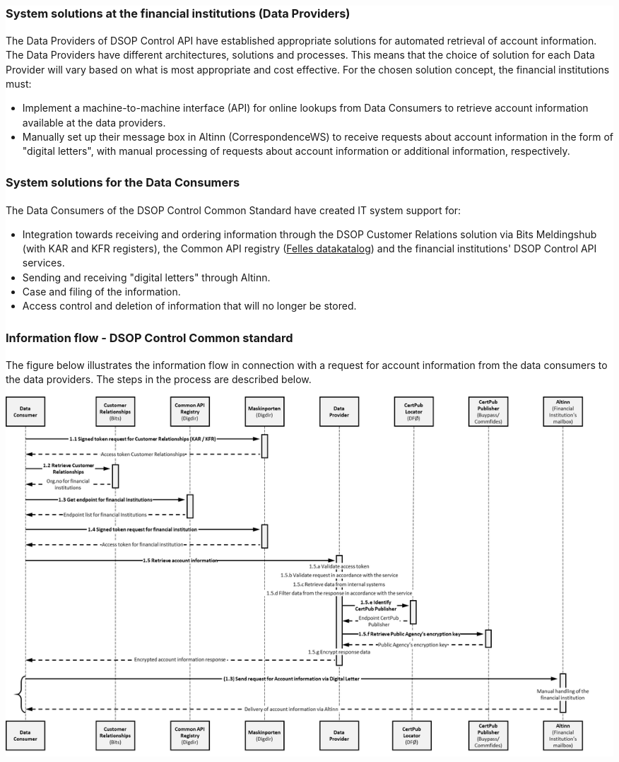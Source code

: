 ### System solutions at the financial institutions (Data Providers)

The Data Providers of DSOP Control API have established appropriate solutions for automated retrieval of account
information. The Data Providers have different architectures, solutions and processes. This means that the choice of
solution for each Data Provider will vary based on what is most appropriate and cost effective. For the chosen solution
concept, the financial institutions must:

* Implement a machine-to-machine interface (API) for online lookups from Data Consumers to retrieve account information available at the data providers.
* Manually set up their message box in Altinn (CorrespondenceWS) to receive requests about account information in the form of "digital letters", with manual processing of requests about account information or additional information, respectively.

### System solutions for the Data Consumers

The Data Consumers of the DSOP Control Common Standard have created IT system support for:

* Integration towards receiving and ordering information through the DSOP Customer Relations solution via Bits Meldingshub (with KAR and KFR registers), the Common API registry ([Felles datakatalog](https://docs.data.altinn.no/tjenester/bitskontrollinformasjon/)) and the financial institutions' DSOP Control API services.
* Sending and receiving "digital letters" through Altinn.
* Case and filing of the information.
* Access control and deletion of information that will no longer be stored.

### Information flow - DSOP Control Common standard

The figure below illustrates the information flow in connection with a request for account information from the data consumers
to the data providers. The steps in the process are described below.

[![alt text](images/fellesstandard_05-4.png)](images/fellesstandard_05-4.png)
